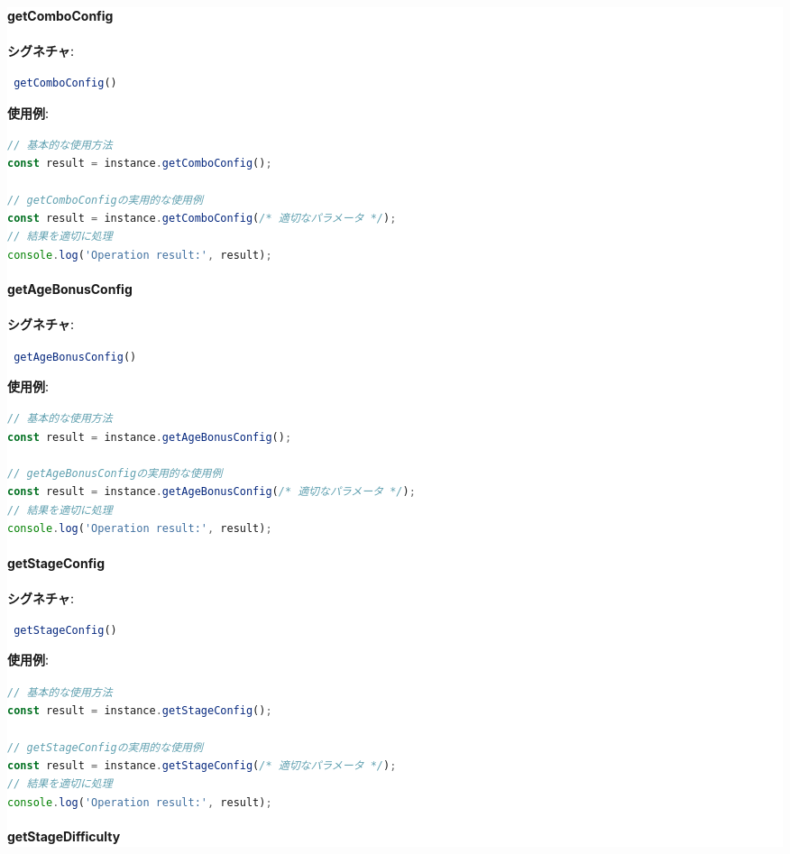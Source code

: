 #### getComboConfig

**シグネチャ**:
```javascript
 getComboConfig()
```

**使用例**:
```javascript
// 基本的な使用方法
const result = instance.getComboConfig();

// getComboConfigの実用的な使用例
const result = instance.getComboConfig(/* 適切なパラメータ */);
// 結果を適切に処理
console.log('Operation result:', result);
```

#### getAgeBonusConfig

**シグネチャ**:
```javascript
 getAgeBonusConfig()
```

**使用例**:
```javascript
// 基本的な使用方法
const result = instance.getAgeBonusConfig();

// getAgeBonusConfigの実用的な使用例
const result = instance.getAgeBonusConfig(/* 適切なパラメータ */);
// 結果を適切に処理
console.log('Operation result:', result);
```

#### getStageConfig

**シグネチャ**:
```javascript
 getStageConfig()
```

**使用例**:
```javascript
// 基本的な使用方法
const result = instance.getStageConfig();

// getStageConfigの実用的な使用例
const result = instance.getStageConfig(/* 適切なパラメータ */);
// 結果を適切に処理
console.log('Operation result:', result);
```

#### getStageDifficulty
